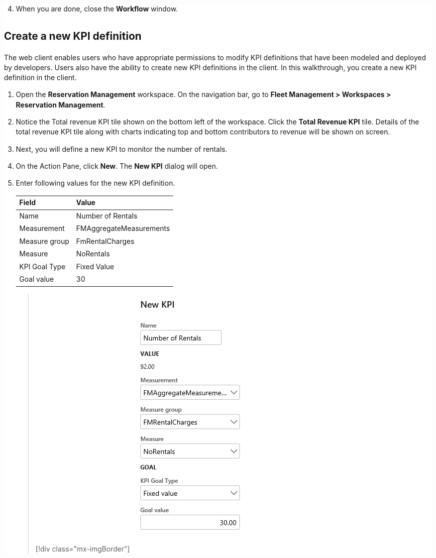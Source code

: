 4.  When you are done, close the **Workflow** window.

## Create a new KPI definition
The web client enables users who have appropriate permissions to modify KPI definitions that have been modeled and deployed by developers. Users also have the ability to create new KPI definitions in the client. In this walkthrough, you create a new KPI definition in the client.

1.  Open the **Reservation Management** workspace. On the navigation bar, go to **Fleet Management &gt; Workspaces &gt; Reservation Management**.
2.  Notice the Total revenue KPI tile shown on the bottom left of the workspace. Click the **Total Revenue KPI** tile. Details of the total revenue KPI tile along with charts indicating top and bottom contributors to revenue will be shown on screen.
3.  Next, you will define a new KPI to monitor the number of rentals.
4.  On the Action Pane, click **New**. The **New KPI** dialog will open.
5.  Enter following values for the new KPI definition.

    | Field         | Value               |
    |---------------|-------------------------|
    | Name          | Number of Rentals       |
    | Measurement   | FMAggregateMeasurements |
    | Measure group | FmRentalCharges         |
    | Measure       | NoRentals               |
    | KPI Goal Type | Fixed Value             |
    | Goal value    | 30                      |
    
    > [!div class="mx-imgBorder"]
    > ![New KPI.](media/fmt_new_kpi.png)

